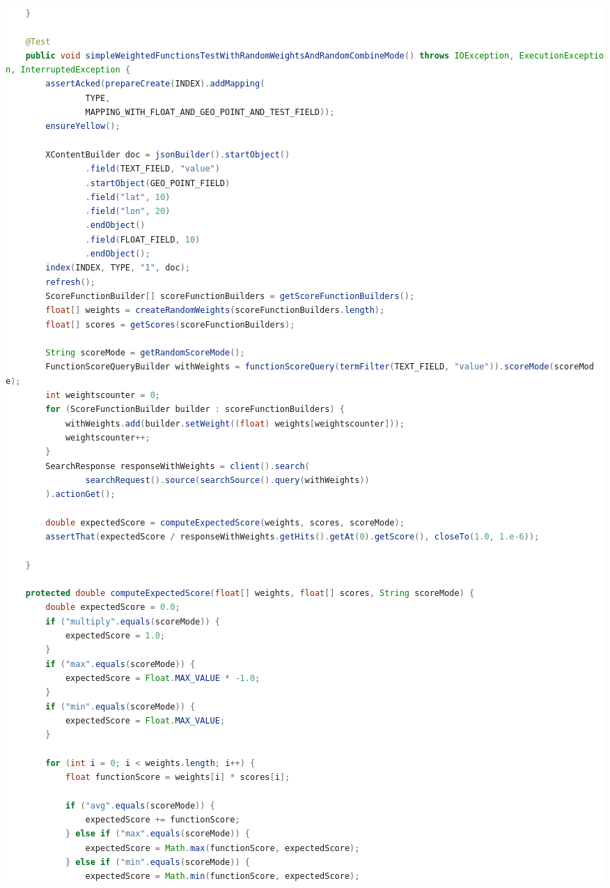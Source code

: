 ```java
    }

    @Test
    public void simpleWeightedFunctionsTestWithRandomWeightsAndRandomCombineMode() throws IOException, ExecutionException, InterruptedException {
        assertAcked(prepareCreate(INDEX).addMapping(
                TYPE,
                MAPPING_WITH_FLOAT_AND_GEO_POINT_AND_TEST_FIELD));
        ensureYellow();

        XContentBuilder doc = jsonBuilder().startObject()
                .field(TEXT_FIELD, "value")
                .startObject(GEO_POINT_FIELD)
                .field("lat", 10)
                .field("lon", 20)
                .endObject()
                .field(FLOAT_FIELD, 10)
                .endObject();
        index(INDEX, TYPE, "1", doc);
        refresh();
        ScoreFunctionBuilder[] scoreFunctionBuilders = getScoreFunctionBuilders();
        float[] weights = createRandomWeights(scoreFunctionBuilders.length);
        float[] scores = getScores(scoreFunctionBuilders);

        String scoreMode = getRandomScoreMode();
        FunctionScoreQueryBuilder withWeights = functionScoreQuery(termFilter(TEXT_FIELD, "value")).scoreMode(scoreMode);
        int weightscounter = 0;
        for (ScoreFunctionBuilder builder : scoreFunctionBuilders) {
            withWeights.add(builder.setWeight((float) weights[weightscounter]));
            weightscounter++;
        }
        SearchResponse responseWithWeights = client().search(
                searchRequest().source(searchSource().query(withWeights))
        ).actionGet();

        double expectedScore = computeExpectedScore(weights, scores, scoreMode);
        assertThat(expectedScore / responseWithWeights.getHits().getAt(0).getScore(), closeTo(1.0, 1.e-6));

    }

    protected double computeExpectedScore(float[] weights, float[] scores, String scoreMode) {
        double expectedScore = 0.0;
        if ("multiply".equals(scoreMode)) {
            expectedScore = 1.0;
        }
        if ("max".equals(scoreMode)) {
            expectedScore = Float.MAX_VALUE * -1.0;
        }
        if ("min".equals(scoreMode)) {
            expectedScore = Float.MAX_VALUE;
        }

        for (int i = 0; i < weights.length; i++) {
            float functionScore = weights[i] * scores[i];

            if ("avg".equals(scoreMode)) {
                expectedScore += functionScore;
            } else if ("max".equals(scoreMode)) {
                expectedScore = Math.max(functionScore, expectedScore);
            } else if ("min".equals(scoreMode)) {
                expectedScore = Math.min(functionScore, expectedScore);
```